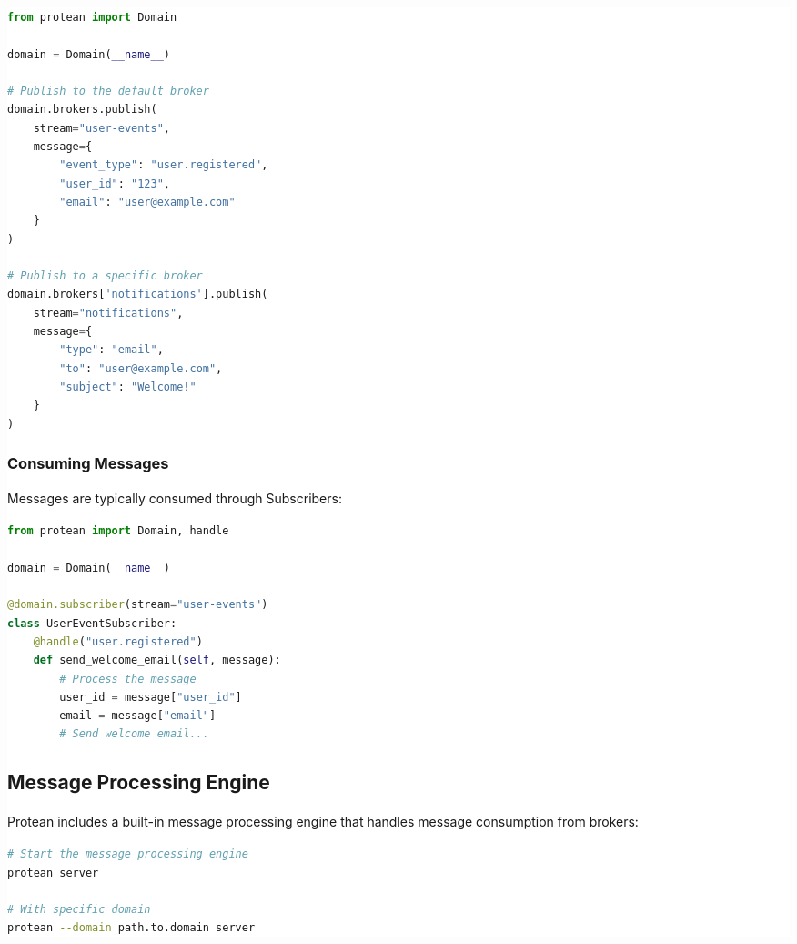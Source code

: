 ```python
from protean import Domain

domain = Domain(__name__)

# Publish to the default broker
domain.brokers.publish(
    stream="user-events",
    message={
        "event_type": "user.registered",
        "user_id": "123",
        "email": "user@example.com"
    }
)

# Publish to a specific broker
domain.brokers['notifications'].publish(
    stream="notifications",
    message={
        "type": "email",
        "to": "user@example.com",
        "subject": "Welcome!"
    }
)
```

### Consuming Messages

Messages are typically consumed through Subscribers:

```python
from protean import Domain, handle

domain = Domain(__name__)

@domain.subscriber(stream="user-events")
class UserEventSubscriber:
    @handle("user.registered")
    def send_welcome_email(self, message):
        # Process the message
        user_id = message["user_id"]
        email = message["email"]
        # Send welcome email...
```

## Message Processing Engine

Protean includes a built-in message processing engine that handles message consumption from brokers:

```bash
# Start the message processing engine
protean server

# With specific domain
protean --domain path.to.domain server
```
